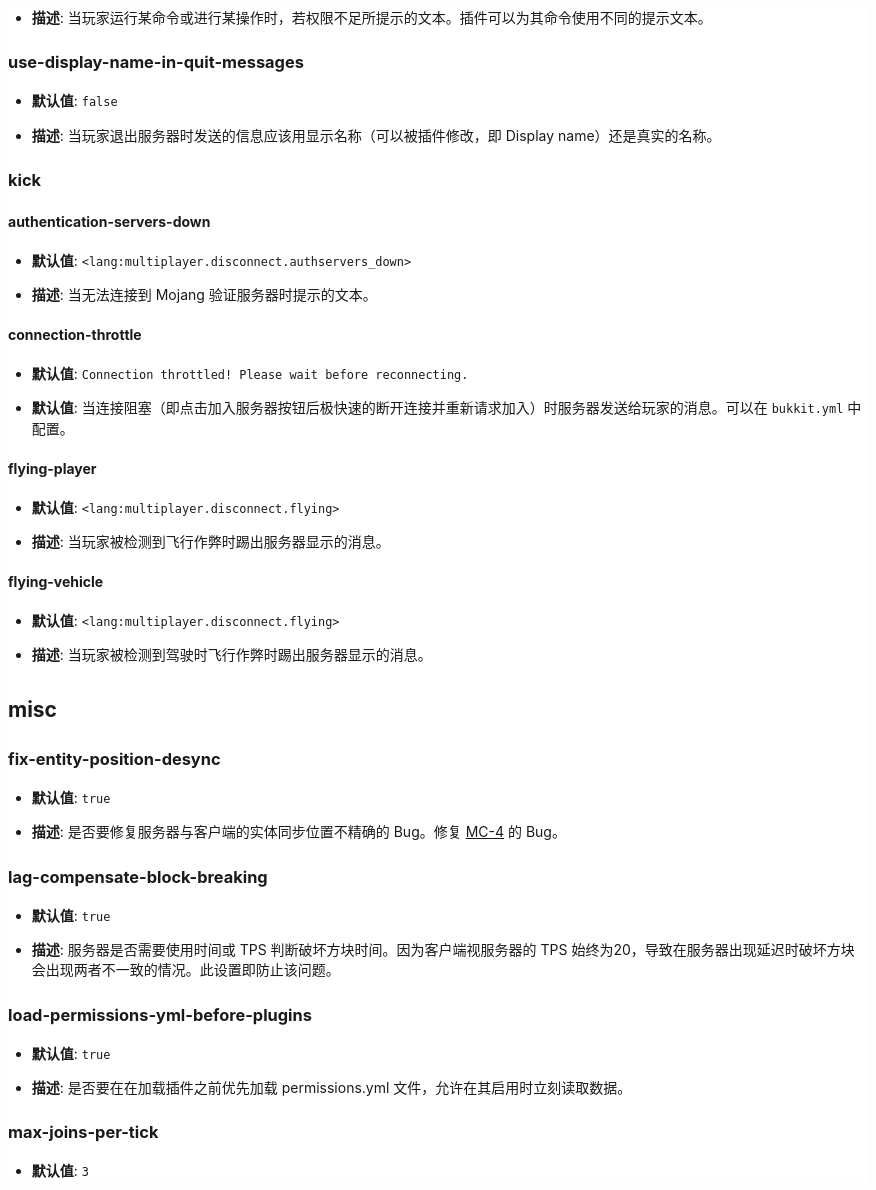 - **描述**: 当玩家运行某命令或进行某操作时，若权限不足所提示的文本。插件可以为其命令使用不同的提示文本。

### use-display-name-in-quit-messages

- **默认值**: `false`

- **描述**: 当玩家退出服务器时发送的信息应该用显示名称（可以被插件修改，即 Display name）还是真实的名称。

### kick

#### authentication-servers-down

- **默认值**: `<lang:multiplayer.disconnect.authservers_down>`

- **描述**: 当无法连接到 Mojang 验证服务器时提示的文本。

#### connection-throttle

- **默认值**: `Connection throttled! Please wait before reconnecting.`

- **默认值**: 当连接阻塞（即点击加入服务器按钮后极快速的断开连接并重新请求加入）时服务器发送给玩家的消息。可以在 `bukkit.yml` 中配置。

#### flying-player

- **默认值**: `<lang:multiplayer.disconnect.flying>`

- **描述**: 当玩家被检测到飞行作弊时踢出服务器显示的消息。

#### flying-vehicle

- **默认值**: `<lang:multiplayer.disconnect.flying>`

- **描述**: 当玩家被检测到驾驶时飞行作弊时踢出服务器显示的消息。

## misc

### fix-entity-position-desync

- **默认值**: `true`

- **描述**: 是否要修复服务器与客户端的实体同步位置不精确的 Bug。修复 [MC-4](https://bugs.mojang.com/browse/MC-4) 的 Bug。

### lag-compensate-block-breaking

- **默认值**: `true`

- **描述**: 服务器是否需要使用时间或 TPS 判断破坏方块时间。因为客户端视服务器的 TPS 始终为20，导致在服务器出现延迟时破坏方块会出现两者不一致的情况。此设置即防止该问题。

### load-permissions-yml-before-plugins

- **默认值**: `true`

- **描述**: 是否要在在加载插件之前优先加载 permissions.yml 文件，允许在其启用时立刻读取数据。

### max-joins-per-tick

- **默认值**: `3`
